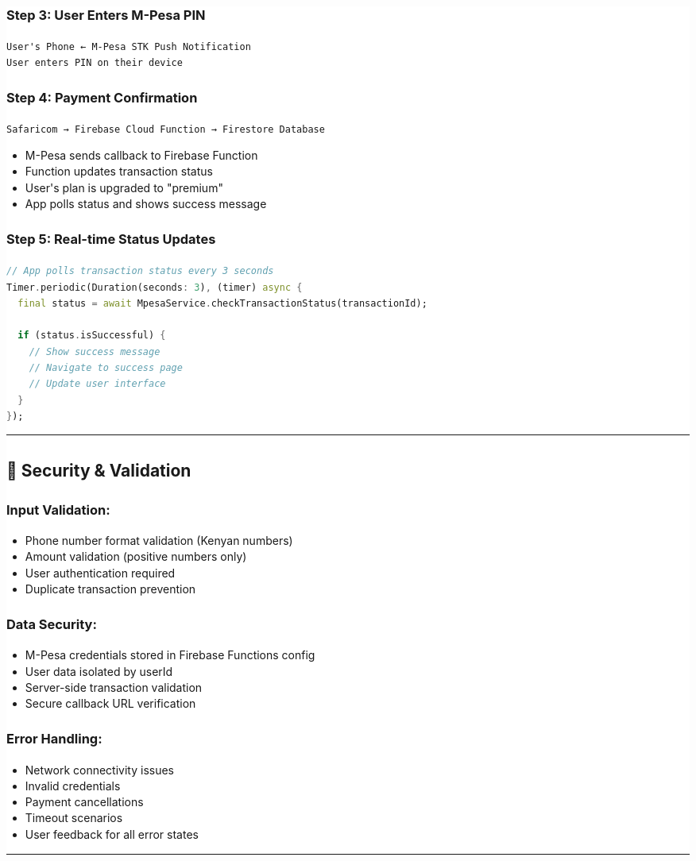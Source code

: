 ### **Step 3: User Enters M-Pesa PIN**
```
User's Phone ← M-Pesa STK Push Notification
User enters PIN on their device
```

### **Step 4: Payment Confirmation**
```
Safaricom → Firebase Cloud Function → Firestore Database
```
- M-Pesa sends callback to Firebase Function
- Function updates transaction status
- User's plan is upgraded to "premium"
- App polls status and shows success message

### **Step 5: Real-time Status Updates**
```dart
// App polls transaction status every 3 seconds
Timer.periodic(Duration(seconds: 3), (timer) async {
  final status = await MpesaService.checkTransactionStatus(transactionId);
  
  if (status.isSuccessful) {
    // Show success message
    // Navigate to success page
    // Update user interface
  }
});
```

---

## 🔐 **Security & Validation**

### **Input Validation**:
- Phone number format validation (Kenyan numbers)
- Amount validation (positive numbers only)
- User authentication required
- Duplicate transaction prevention

### **Data Security**:
- M-Pesa credentials stored in Firebase Functions config
- User data isolated by userId
- Server-side transaction validation
- Secure callback URL verification

### **Error Handling**:
- Network connectivity issues
- Invalid credentials
- Payment cancellations
- Timeout scenarios
- User feedback for all error states

---